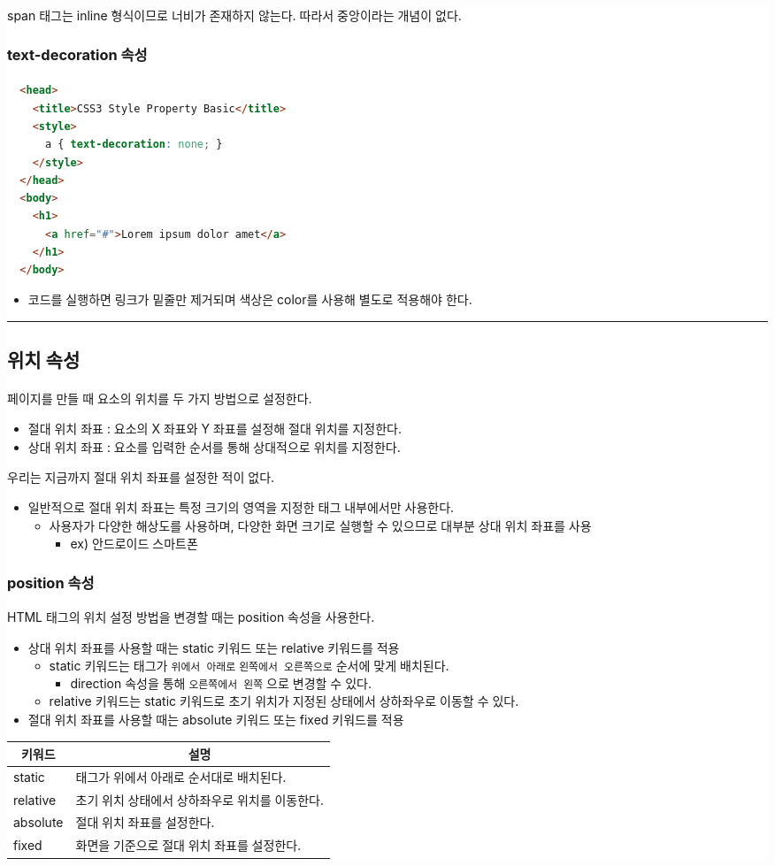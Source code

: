 span 태그는 inline 형식이므로 너비가 존재하지 않는다. 따라서 중앙이라는 개념이 없다.



### text-decoration 속성

```html
  <head>  
    <title>CSS3 Style Property Basic</title>
    <style>
      a { text-decoration: none; }
    </style>
  </head>
  <body>    
    <h1>
      <a href="#">Lorem ipsum dolor amet</a>
    </h1>
  </body>
```

- 코드를 실행하면 링크가 밑줄만 제거되며 색상은 color를 사용해 별도로 적용해야 한다.

---

## 위치 속성

페이지를 만들 때 요소의 위치를 두 가지 방법으로 설정한다.

- 절대 위치 좌표 : 요소의 X 좌표와 Y 좌표를 설정해 절대 위치를 지정한다.
- 상대 위치 좌표 : 요소를 입력한 순서를 통해 상대적으로 위치를 지정한다.

우리는 지금까지 절대 위치 좌표를 설정한 적이 없다. 

- 일반적으로 절대 위치 좌표는 특정 크기의 영역을 지정한 태그 내부에서만 사용한다.
  - 사용자가 다양한 해상도를 사용하며, 다양한 화면 크기로 실행할 수 있으므로 대부분 상대 위치 좌표를 사용
    - ex) 안드로이드 스마트폰

### position 속성

HTML 태그의 위치 설정 방법을 변경할 때는 position 속성을 사용한다.

- 상대 위치 좌표를 사용할 때는 static 키워드 또는 relative 키워드를 적용
  - static 키워드는 태그가 `위에서 아래로` `왼쪽에서 오른쪽으로` 순서에 맞게 배치된다.
    - direction 속성을 통해 `오른쪽에서 왼쪽` 으로 변경할 수 있다.
  - relative 키워드는 static 키워드로 초기 위치가 지정된 상태에서 상하좌우로 이동할 수 있다.
- 절대 위치 좌표를 사용할 때는 absolute 키워드 또는 fixed 키워드를 적용

| 키워드   | 설명                                           |
| -------- | ---------------------------------------------- |
| static   | 태그가 위에서 아래로 순서대로 배치된다.        |
| relative | 초기 위치 상태에서 상하좌우로 위치를 이동한다. |
| absolute | 절대 위치 좌표를 설정한다.                     |
| fixed    | 화면을 기준으로 절대 위치 좌표를 설정한다.     |
